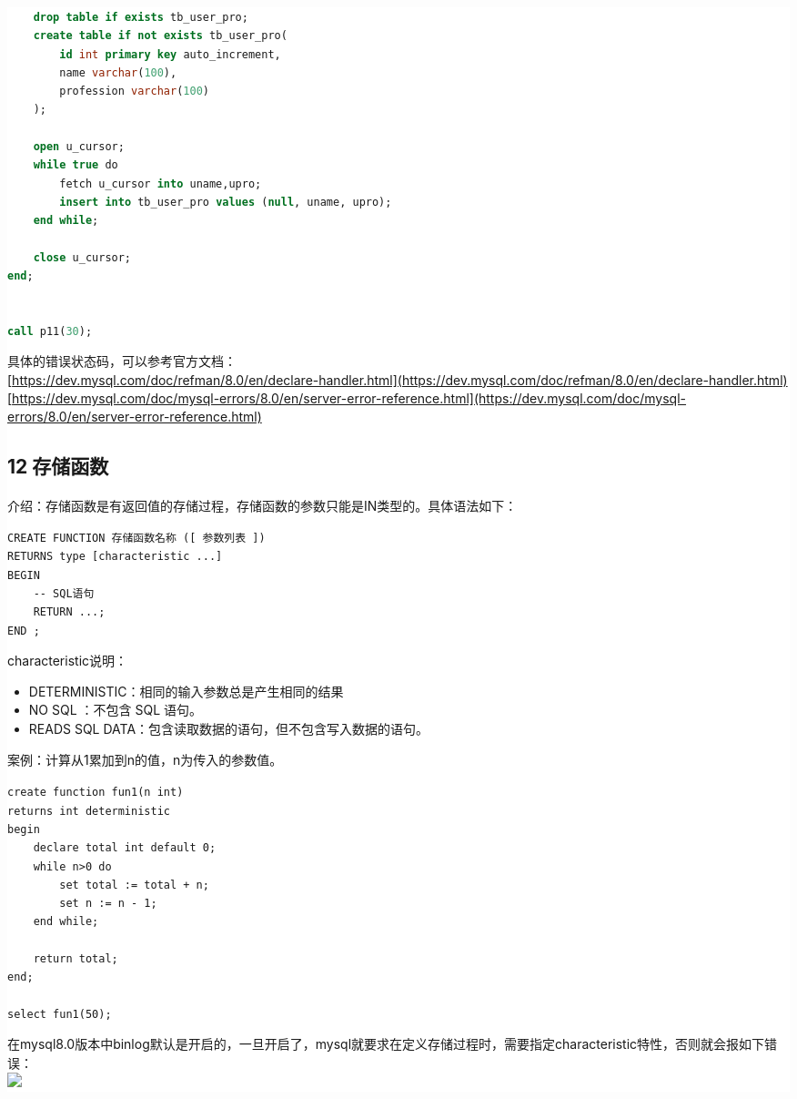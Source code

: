 ```sql
    drop table if exists tb_user_pro; 
    create table if not exists tb_user_pro( 
        id int primary key auto_increment, 
        name varchar(100), 
        profession varchar(100)
    );

    open u_cursor; 
    while true do 
        fetch u_cursor into uname,upro; 
        insert into tb_user_pro values (null, uname, upro);
    end while; 

    close u_cursor; 
end; 


call p11(30);
```
具体的错误状态码，可以参考官方文档：<br />[https://dev.mysql.com/doc/refman/8.0/en/declare-handler.html](https://dev.mysql.com/doc/refman/8.0/en/declare-handler.html)<br />[https://dev.mysql.com/doc/mysql-errors/8.0/en/server-error-reference.html](https://dev.mysql.com/doc/mysql-errors/8.0/en/server-error-reference.html)

## 12 存储函数
介绍：存储函数是有返回值的存储过程，存储函数的参数只能是IN类型的。具体语法如下：
```plsql
CREATE FUNCTION 存储函数名称 ([ 参数列表 ]) 
RETURNS type [characteristic ...] 
BEGIN
    -- SQL语句 
    RETURN ...; 
END ;
```

characteristic说明：

- DETERMINISTIC：相同的输入参数总是产生相同的结果
- NO SQL ：不包含 SQL 语句。
- READS SQL DATA：包含读取数据的语句，但不包含写入数据的语句。

案例：计算从1累加到n的值，n为传入的参数值。
```plsql
create function fun1(n int) 
returns int deterministic 
begin
    declare total int default 0; 
    while n>0 do 
        set total := total + n; 
        set n := n - 1; 
    end while; 

    return total; 
end; 

select fun1(50);
```
在mysql8.0版本中binlog默认是开启的，一旦开启了，mysql就要求在定义存储过程时，需要指定characteristic特性，否则就会报如下错误：<br />![](https://cdn.nlark.com/yuque/0/2024/png/29688613/1710389600431-edc1366d-c480-4243-8488-201aec669254.png#averageHue=%23faeeec&clientId=u0d7f59ba-b96c-4&id=fSkyC&originHeight=81&originWidth=919&originalType=binary&ratio=1&rotation=0&showTitle=false&status=done&style=none&taskId=u1ec84f81-0320-42cd-8580-9b098afa844&title=)
